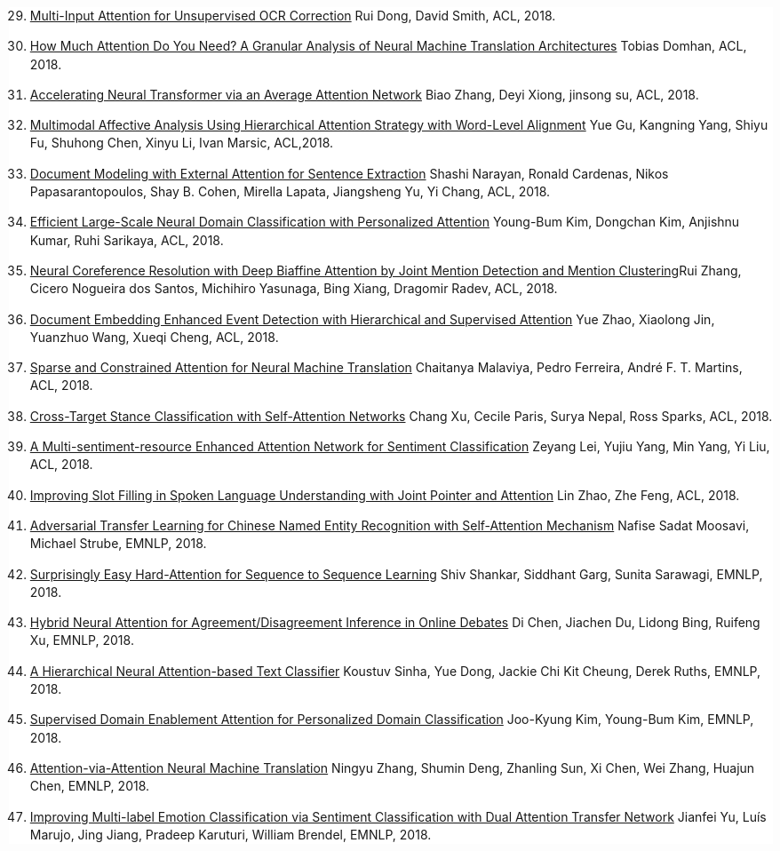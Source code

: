 
29. [Multi-Input Attention for Unsupervised OCR Correction](http://aclweb.org/anthology/P18-1220) Rui Dong, David Smith, ACL, 2018.

30. [ How Much Attention Do You Need? A Granular Analysis of Neural Machine Translation Architectures](http://aclweb.org/anthology/P18-1167) Tobias Domhan, ACL, 2018.

31. [Accelerating Neural Transformer via an Average Attention Network](http://aclweb.org/anthology/P18-1166) Biao Zhang, Deyi Xiong, jinsong su, ACL, 2018.

32. [ Multimodal Affective Analysis Using Hierarchical Attention Strategy with Word-Level Alignment](http://aclweb.org/anthology/P18-1207) Yue Gu, Kangning Yang, Shiyu Fu, Shuhong Chen, Xinyu Li, Ivan Marsic, ACL,2018.

33. [ Document Modeling with External Attention for Sentence Extraction](http://aclweb.org/anthology/P18-1188) Shashi Narayan, Ronald Cardenas, Nikos Papasarantopoulos, Shay B. Cohen, Mirella Lapata, Jiangsheng Yu, Yi Chang, ACL, 2018.

34. [ Efficient Large-Scale Neural Domain Classification with Personalized Attention](http://aclweb.org/anthology/P18-1206) Young-Bum Kim, Dongchan Kim, Anjishnu Kumar, Ruhi Sarikaya, ACL, 2018.

35. [ Neural Coreference Resolution with Deep Biaffine Attention by Joint Mention Detection and Mention Clustering](http://aclweb.org/anthology/P18-2017)Rui Zhang, Cicero Nogueira dos Santos, Michihiro Yasunaga, Bing Xiang, Dragomir Radev, ACL, 2018.

36. [ Document Embedding Enhanced Event Detection with Hierarchical and Supervised Attention](http://aclweb.org/anthology/P18-2066) Yue Zhao, Xiaolong Jin, Yuanzhuo Wang, Xueqi Cheng, ACL, 2018.

37. [Sparse and Constrained Attention for Neural Machine Translation](http://aclweb.org/anthology/P18-2059) Chaitanya Malaviya, Pedro Ferreira, André F. T. Martins, ACL, 2018.

38. [Cross-Target Stance Classification with Self-Attention Networks](http://aclweb.org/anthology/P18-2123) Chang Xu, Cecile Paris, Surya Nepal, Ross Sparks, ACL, 2018.

39. [A Multi-sentiment-resource Enhanced Attention Network for Sentiment Classification](http://aclweb.org/anthology/P18-2120) Zeyang Lei, Yujiu Yang, Min Yang, Yi Liu, ACL, 2018.

40. [Improving Slot Filling in Spoken Language Understanding with Joint Pointer and Attention](http://aclweb.org/anthology/P18-2068) Lin Zhao, Zhe Feng, ACL, 2018.

41. [Adversarial Transfer Learning for Chinese Named Entity Recognition with Self-Attention Mechanism](http://aclweb.org/anthology/D18-1018) Nafise Sadat Moosavi, Michael Strube, EMNLP, 2018.

42. [Surprisingly Easy Hard-Attention for Sequence to Sequence Learning](http://aclweb.org/anthology/D18-1065) Shiv Shankar, Siddhant Garg, Sunita Sarawagi, EMNLP, 2018.

43. [Hybrid Neural Attention for Agreement/Disagreement Inference in Online Debates](http://aclweb.org/anthology/D18-1069) Di Chen, Jiachen Du, Lidong Bing, Ruifeng Xu, EMNLP, 2018.

44. [A Hierarchical Neural Attention-based Text Classifier](http://aclweb.org/anthology/D18-1094) Koustuv Sinha, Yue Dong, Jackie Chi Kit Cheung, Derek Ruths, EMNLP, 2018.

45. [Supervised Domain Enablement Attention for Personalized Domain Classification](http://aclweb.org/anthology/D18-1106) Joo-Kyung Kim, Young-Bum Kim, EMNLP, 2018.

46. [Attention-via-Attention Neural Machine Translation](http://aclweb.org/anthology/D18-1120) Ningyu Zhang, Shumin Deng, Zhanling Sun, Xi Chen, Wei Zhang, Huajun Chen, EMNLP, 2018.

47. [Improving Multi-label Emotion Classification via Sentiment Classification with Dual Attention Transfer Network](http://aclweb.org/anthology/D18-1137) Jianfei Yu, Luís Marujo, Jing Jiang, Pradeep Karuturi, William Brendel, EMNLP, 2018.
